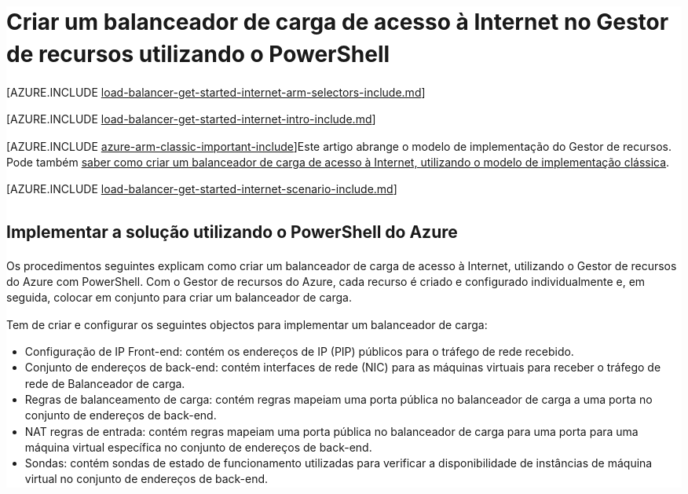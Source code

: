 <properties
   pageTitle="Criar um balanceador de carga de acesso à Internet no Gestor de recursos utilizando o PowerShell | Microsoft Azure"
   description="Saiba como criar um balanceador de carga de acesso à Internet no Gestor de recursos utilizando o PowerShell"
   services="load-balancer"
   documentationCenter="na"
   authors="sdwheeler"
   manager="carmonm"
   editor=""
   tags="azure-resource-manager"
/>
<tags
  ms.service="load-balancer"
  ms.devlang="na"
  ms.topic="get-started-article"
  ms.tgt_pltfrm="na"
  ms.workload="infrastructure-services"
   ms.date="10/24/2016"
  ms.author="sewhee" />

# <a name="get-started"></a>Criar um balanceador de carga de acesso à Internet no Gestor de recursos utilizando o PowerShell

[AZURE.INCLUDE [load-balancer-get-started-internet-arm-selectors-include.md](../../includes/load-balancer-get-started-internet-arm-selectors-include.md)]

[AZURE.INCLUDE [load-balancer-get-started-internet-intro-include.md](../../includes/load-balancer-get-started-internet-intro-include.md)]

[AZURE.INCLUDE [azure-arm-classic-important-include](../../includes/azure-arm-classic-important-include.md)]Este artigo abrange o modelo de implementação do Gestor de recursos. Pode também [saber como criar um balanceador de carga de acesso à Internet, utilizando o modelo de implementação clássica](load-balancer-get-started-internet-classic-cli.md).

[AZURE.INCLUDE [load-balancer-get-started-internet-scenario-include.md](../../includes/load-balancer-get-started-internet-scenario-include.md)]

## <a name="deploying-the-solution-by-using-azure-powershell"></a>Implementar a solução utilizando o PowerShell do Azure

Os procedimentos seguintes explicam como criar um balanceador de carga de acesso à Internet, utilizando o Gestor de recursos do Azure com PowerShell. Com o Gestor de recursos do Azure, cada recurso é criado e configurado individualmente e, em seguida, colocar em conjunto para criar um balanceador de carga.

Tem de criar e configurar os seguintes objectos para implementar um balanceador de carga:

- Configuração de IP Front-end: contém os endereços de IP (PIP) públicos para o tráfego de rede recebido.
- Conjunto de endereços de back-end: contém interfaces de rede (NIC) para as máquinas virtuais para receber o tráfego de rede de Balanceador de carga.
- Regras de balanceamento de carga: contém regras mapeiam uma porta pública no balanceador de carga a uma porta no conjunto de endereços de back-end.
- NAT regras de entrada: contém regras mapeiam uma porta pública no balanceador de carga para uma porta para uma máquina virtual específica no conjunto de endereços de back-end.
- Sondas: contém sondas de estado de funcionamento utilizadas para verificar a disponibilidade de instâncias de máquina virtual no conjunto de endereços de back-end.
